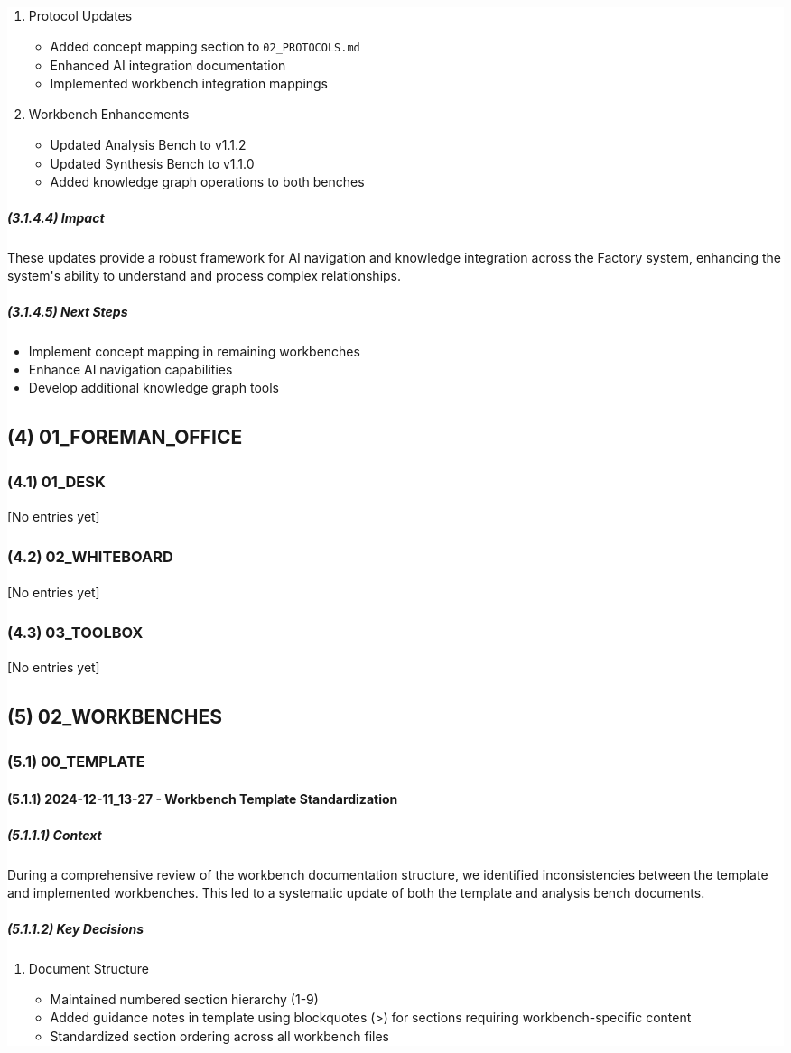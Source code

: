 1. Protocol Updates

   - Added concept mapping section to `02_PROTOCOLS.md`
   - Enhanced AI integration documentation
   - Implemented workbench integration mappings

2. Workbench Enhancements
   - Updated Analysis Bench to v1.1.2
   - Updated Synthesis Bench to v1.1.0
   - Added knowledge graph operations to both benches

##### (3.1.4.4) Impact

These updates provide a robust framework for AI navigation and knowledge integration across the Factory system, enhancing the system's ability to understand and process complex relationships.

##### (3.1.4.5) Next Steps

- Implement concept mapping in remaining workbenches
- Enhance AI navigation capabilities
- Develop additional knowledge graph tools

## (4) 01_FOREMAN_OFFICE

### (4.1) 01_DESK

[No entries yet]

### (4.2) 02_WHITEBOARD

[No entries yet]

### (4.3) 03_TOOLBOX

[No entries yet]

## (5) 02_WORKBENCHES

### (5.1) 00_TEMPLATE

#### (5.1.1) 2024-12-11_13-27 - Workbench Template Standardization

##### (5.1.1.1) Context

During a comprehensive review of the workbench documentation structure, we identified inconsistencies between the template and implemented workbenches. This led to a systematic update of both the template and analysis bench documents.

##### (5.1.1.2) Key Decisions

1. Document Structure

   - Maintained numbered section hierarchy (1-9)
   - Added guidance notes in template using blockquotes (>) for sections requiring workbench-specific content
   - Standardized section ordering across all workbench files
